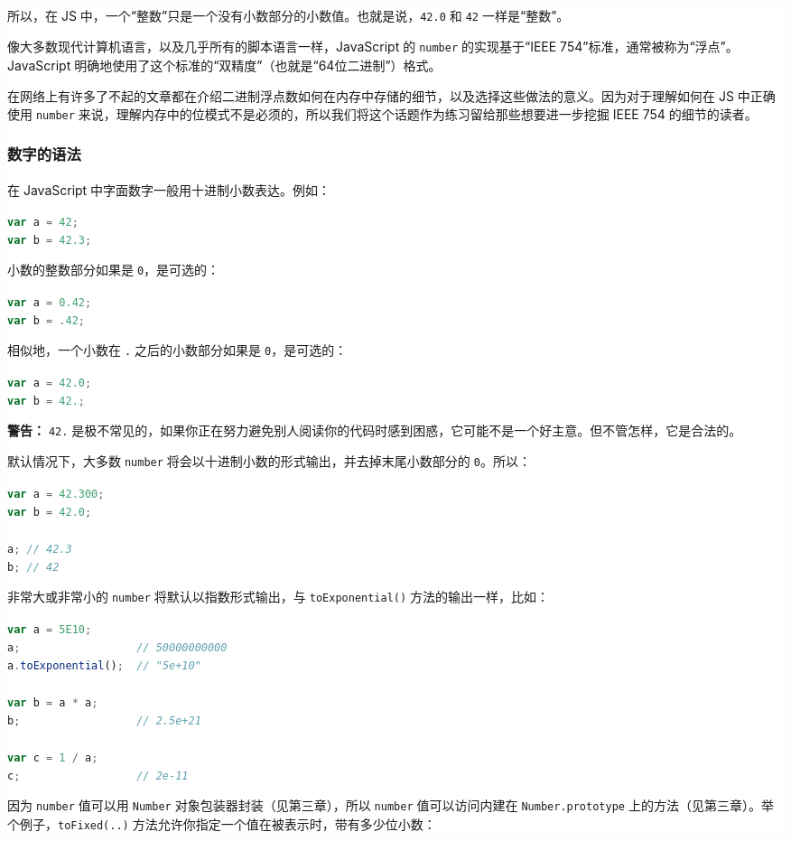 所以，在 JS 中，一个“整数”只是一个没有小数部分的小数值。也就是说，`42.0` 和 `42` 一样是“整数”。

像大多数现代计算机语言，以及几乎所有的脚本语言一样，JavaScript 的 `number` 的实现基于“IEEE 754”标准，通常被称为“浮点”。JavaScript 明确地使用了这个标准的“双精度”（也就是“64位二进制”）格式。

在网络上有许多了不起的文章都在介绍二进制浮点数如何在内存中存储的细节，以及选择这些做法的意义。因为对于理解如何在 JS 中正确使用 `number` 来说，理解内存中的位模式不是必须的，所以我们将这个话题作为练习留给那些想要进一步挖掘 IEEE 754 的细节的读者。

### 数字的语法

在 JavaScript 中字面数字一般用十进制小数表达。例如：

```js
var a = 42;
var b = 42.3;
```

小数的整数部分如果是 `0`，是可选的：

```js
var a = 0.42;
var b = .42;
```

相似地，一个小数在 `.` 之后的小数部分如果是 `0`，是可选的：

```js
var a = 42.0;
var b = 42.;
```

**警告：** `42.` 是极不常见的，如果你正在努力避免别人阅读你的代码时感到困惑，它可能不是一个好主意。但不管怎样，它是合法的。

默认情况下，大多数 `number` 将会以十进制小数的形式输出，并去掉末尾小数部分的 `0`。所以：

```js
var a = 42.300;
var b = 42.0;

a; // 42.3
b; // 42
```

非常大或非常小的 `number` 将默认以指数形式输出，与 `toExponential()` 方法的输出一样，比如：

```js
var a = 5E10;
a;					// 50000000000
a.toExponential();	// "5e+10"

var b = a * a;
b;					// 2.5e+21

var c = 1 / a;
c;					// 2e-11
```

因为 `number` 值可以用 `Number` 对象包装器封装（见第三章），所以 `number` 值可以访问内建在 `Number.prototype` 上的方法（见第三章）。举个例子，`toFixed(..)` 方法允许你指定一个值在被表示时，带有多少位小数：
